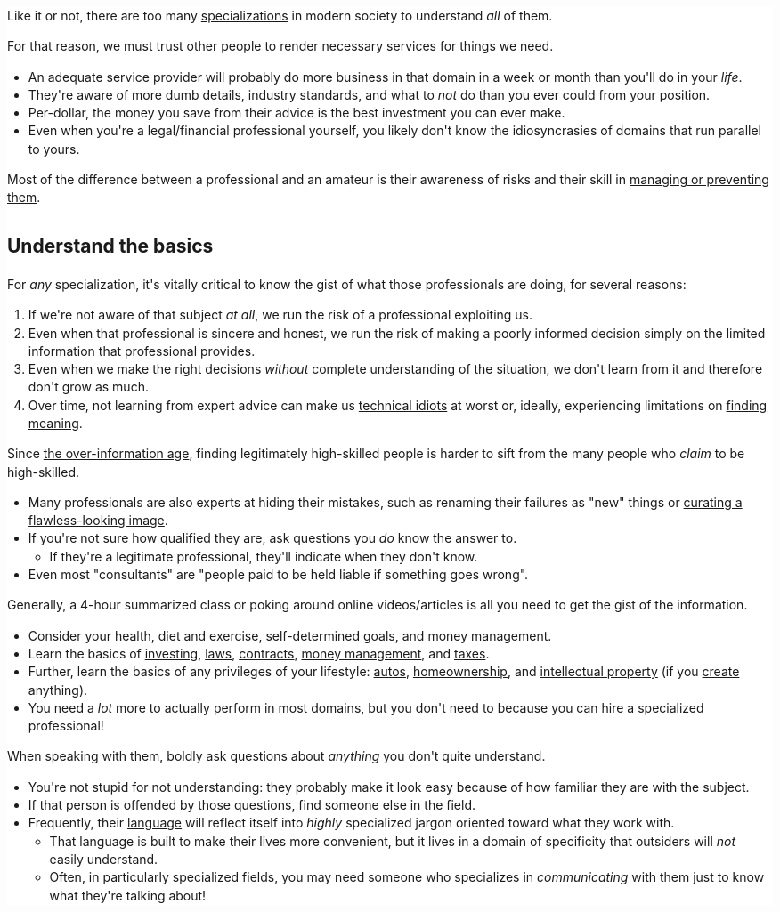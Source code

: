 Like it or not, there are too many [specializations](jobs-specialization.md) in modern society to understand *all* of them.

For that reason, we must [trust](trust.md) other people to render necessary services for things we need.

- An adequate service provider will probably do more business in that domain in a week or month than you'll do in your *life*.
- They're aware of more dumb details, industry standards, and what to *not* do than you ever could from your position.
- Per-dollar, the money you save from their advice is the best investment you can ever make.
- Even when you're a legal/financial professional yourself, you likely don't know the idiosyncrasies of domains that run parallel to yours.

Most of the difference between a professional and an amateur is their awareness of risks and their skill in [managing or preventing them](safety-riskmgmt.md).

## Understand the basics

For *any* specialization, it's vitally critical to know the gist of what those professionals are doing, for several reasons:

1. If we're not aware of that subject *at all*, we run the risk of a professional exploiting us.
2. Even when that professional is sincere and honest, we run the risk of making a poorly informed decision simply on the limited information that professional provides.
3. Even when we make the right decisions *without* complete [understanding](understanding.md) of the situation, we don't [learn from it](education.md) and therefore don't grow as much.
4. Over time, not learning from expert advice can make us [technical idiots](https://gainedin.site/idiot/) at worst or, ideally, experiencing limitations on [finding meaning](meaning.md).

Since [the over-information age](information.md), finding legitimately high-skilled people is harder to sift from the many people who *claim* to be high-skilled.

- Many professionals are also experts at hiding their mistakes, such as renaming their failures as "new" things or [curating a flawless-looking image](image-distortion.md).
- If you're not sure how qualified they are, ask questions you *do* know the answer to.
  - If they're a legitimate professional, they'll indicate when they don't know.
- Even most "consultants" are "people paid to be held liable if something goes wrong".

Generally, a 4-hour summarized class or poking around online videos/articles is all you need to get the gist of the information.

- Consider your [health](body-4_health.md), [diet](body-2_diet.md) and [exercise](body-3_exercise.md), [self-determined goals](success-1_why.md), and [money management](money-1_why.md).
- Learn the basics of [investing](money-investing.md), [laws](legal-safety.md), [contracts](people-6_contracts.md), [money management](money-3_budget.md), and [taxes](accounting.md).
- Further, learn the basics of any privileges of your lifestyle: [autos](autos.md), [homeownership](home-buysell.md), and [intellectual property](legal-ip.md) (if you [create](mind-creativity.md) anything).
- You need a *lot* more to actually perform in most domains, but you don't need to because you can hire a [specialized](jobs-specialization.md) professional!

When speaking with them, boldly ask questions about *anything* you don't quite understand.

- You're not stupid for not understanding: they probably make it look easy because of how familiar they are with the subject.
- If that person is offended by those questions, find someone else in the field.
- Frequently, their [language](language.md) will reflect itself into *highly* specialized jargon oriented toward what they work with.
  - That language is built to make their lives more convenient, but it lives in a domain of specificity that outsiders will *not* easily understand.
  - Often, in particularly specialized fields, you may need someone who specializes in *communicating* with them just to know what they're talking about!
